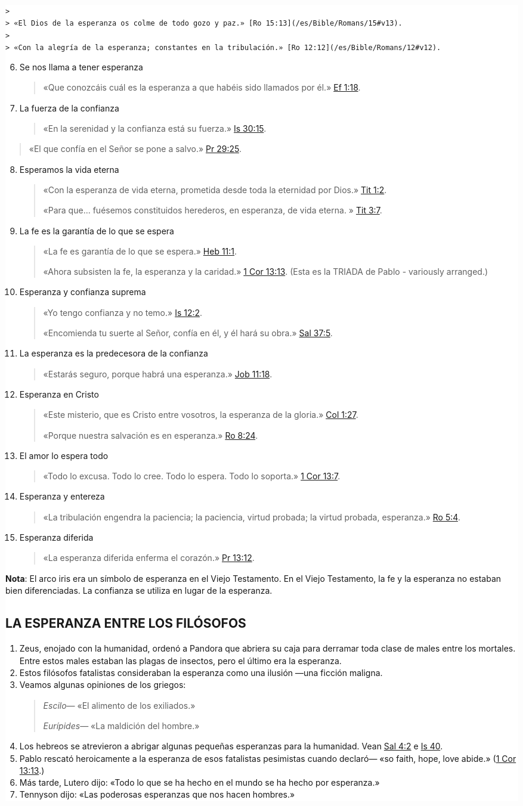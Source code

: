 	> 
	> «El Dios de la esperanza os colme de todo gozo y paz.» [Ro 15:13](/es/Bible/Romans/15#v13).
	> 
	> «Con la alegría de la esperanza; constantes en la tribulación.» [Ro 12:12](/es/Bible/Romans/12#v12).
6. Se nos llama a tener esperanza
	> «Que conozcáis cuál es la esperanza a que habéis sido llamados por él.» [Ef 1:18](/es/Bible/Ephesians/1#v18).
7. La fuerza de la confianza
	> «En la serenidad y la confianza está su fuerza.» [Is 30:15](/es/Bible/Isaiah/30#v15).
> 
> «El que confía en el Señor se pone a salvo.» [Pr 29:25](/es/Bible/Proverbs/29#v25).
8. Esperamos la vida eterna
	> «Con la esperanza de vida eterna, prometida desde toda la eternidad por Dios.» [Tit 1:2](/es/Bible/Titus/1#v2).
	> 
	> «Para que... fuésemos constituidos herederos, en esperanza, de vida eterna. » [Tit 3:7](/es/Bible/Titus/3#v7).
9. La fe es la garantía de lo que se espera
	> «La fe es garantía de lo que se espera.» [Heb 11:1](/es/Bible/Hebrews/11#v1).
	> 
	> «Ahora subsisten la fe, la esperanza y la caridad.» [1 Cor 13:13](/es/Bible/1_Corinthians/13#v13). (Esta es la TRIADA de Pablo - variously arranged.)
10. Esperanza y confianza suprema
	> «Yo tengo confianza y no temo.» [Is 12:2](/es/Bible/Isaiah/12#v2).
	> 
	> «Encomienda tu suerte al Señor, confía en él, y él hará su obra.» [Sal 37:5](/es/Bible/Psalms/37#v5).
11. La esperanza es la predecesora de la confianza
	> «Estarás seguro, porque habrá una esperanza.» [Job 11:18](/es/Bible/Job/11#v18).
12. Esperanza en Cristo
	> «Este misterio, que es Cristo entre vosotros, la esperanza de la gloria.» [Col 1:27](/es/Bible/Colossians/1#v27).
	> 
	> «Porque nuestra salvación es en esperanza.» [Ro 8:24](/es/Bible/Romans/8#v24).
13. El amor lo espera todo
	> «Todo lo excusa. Todo lo cree. Todo lo espera. Todo lo soporta.» [1 Cor 13:7](/es/Bible/1_Corinthians/13#v7).
14. Esperanza y entereza
	> «La tribulación engendra la paciencia; la paciencia, virtud probada; la virtud probada, esperanza.» [Ro 5:4](/es/Bible/Romans/5#v4).
15. Esperanza diferida
	> «La esperanza diferida enferma el corazón.» [Pr 13:12](/es/Bible/Proverbs/13#v12).

**Nota**: El arco iris era un símbolo de esperanza en el Viejo Testamento. En el Viejo Testamento, la fe y la esperanza no estaban bien diferenciadas. La confianza se utiliza en lugar de la esperanza.

## LA ESPERANZA ENTRE LOS FILÓSOFOS

1. Zeus, enojado con la humanidad, ordenó a Pandora que abriera su caja para derramar toda clase de males entre los mortales. Entre estos males estaban las plagas de insectos, pero el último era la esperanza.
2. Estos filósofos fatalistas consideraban la esperanza como una ilusión —una ficción maligna.
3. Veamos algunas opiniones de los griegos:
	> _Escilo_— «El alimento de los exiliados.»
	> 
	> _Eurípides_— «La maldición del hombre.»
4. Los hebreos se atrevieron a abrigar algunas pequeñas esperanzas para la humanidad. Vean [Sal 4:2](/es/Bible/Psalms/4#v2) e [Is 40](/es/Bible/Isaiah/40.htm).
5. Pablo rescató heroicamente a la esperanza de esos fatalistas pesimistas cuando declaró— «so faith, hope, love abide.» ([1 Cor 13:13](/es/Bible/1_Corinthians/13#v13).)
6. Más tarde, Lutero dijo: «Todo lo que se ha hecho en el mundo se ha hecho por esperanza.»
7. Tennyson dijo: «Las poderosas esperanzas que nos hacen hombres.»